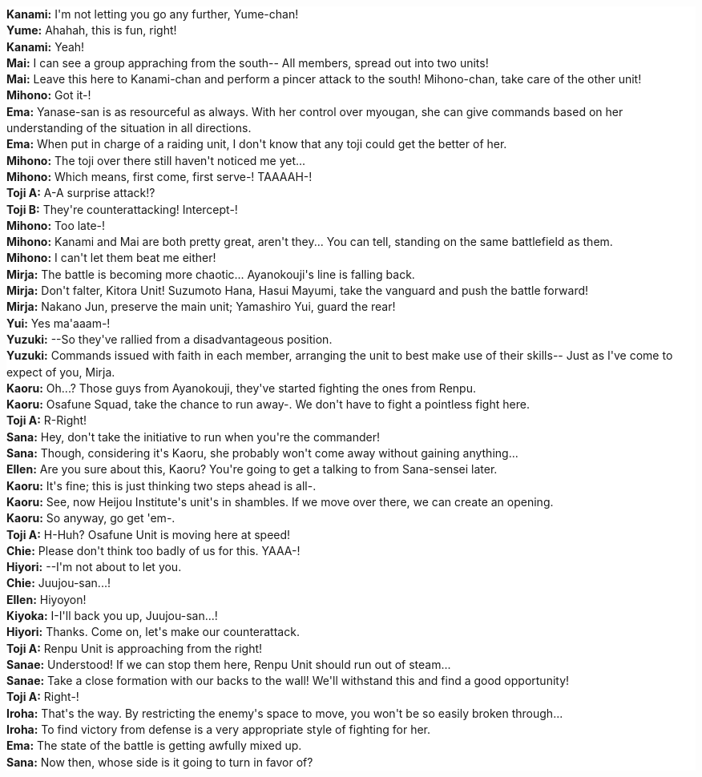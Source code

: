 **Kanami:** I'm not letting you go any further, Yume-chan\!  
**Yume:** Ahahah, this is fun, right\!  
**Kanami:** Yeah\!  
**Mai:** I can see a group appraching from the south-- All members, spread out into two units\!  
**Mai:** Leave this here to Kanami-chan and perform a pincer attack to the south\! Mihono-chan, take care of the other unit\!  
**Mihono:** Got it-\!  
**Ema:** Yanase-san is as resourceful as always. With her control over myougan, she can give commands based on her understanding of the situation in all directions.  
**Ema:** When put in charge of a raiding unit, I don't know that any toji could get the better of her.  
**Mihono:** The toji over there still haven't noticed me yet...  
**Mihono:** Which means, first come, first serve-\! TAAAAH-\!  
**Toji A:** A-A surprise attack\!?  
**Toji B:** They're counterattacking\! Intercept-\!  
**Mihono:** Too late-\!  
**Mihono:** Kanami and Mai are both pretty great, aren't they... You can tell, standing on the same battlefield as them.  
**Mihono:** I can't let them beat me either\!  
**Mirja:** The battle is becoming more chaotic... Ayanokouji's line is falling back.  
**Mirja:** Don't falter, Kitora Unit\! Suzumoto Hana, Hasui Mayumi, take the vanguard and push the battle forward\!  
**Mirja:** Nakano Jun, preserve the main unit; Yamashiro Yui, guard the rear\!  
**Yui:** Yes ma'aaam-\!  
**Yuzuki:** --So they've rallied from a disadvantageous position.  
**Yuzuki:** Commands issued with faith in each member, arranging the unit to best make use of their skills-- Just as I've come to expect of you, Mirja.  
**Kaoru:** Oh...? Those guys from Ayanokouji, they've started fighting the ones from Renpu.  
**Kaoru:** Osafune Squad, take the chance to run away-. We don't have to fight a pointless fight here.  
**Toji A:** R-Right\!  
**Sana:** Hey, don't take the initiative to run when you're the commander\!  
**Sana:** Though, considering it's Kaoru, she probably won't come away without gaining anything...  
**Ellen:** Are you sure about this, Kaoru? You're going to get a talking to from Sana-sensei later.  
**Kaoru:** It's fine; this is just thinking two steps ahead is all-.  
**Kaoru:** See, now Heijou Institute's unit's in shambles. If we move over there, we can create an opening.  
**Kaoru:** So anyway, go get 'em-.  
**Toji A:** H-Huh? Osafune Unit is moving here at speed\!  
**Chie:** Please don't think too badly of us for this. YAAA-\!  
**Hiyori:** --I'm not about to let you.  
**Chie:** Juujou-san...\!  
**Ellen:** Hiyoyon\!  
**Kiyoka:** I-I'll back you up, Juujou-san...\!  
**Hiyori:** Thanks. Come on, let's make our counterattack.  
**Toji A:** Renpu Unit is approaching from the right\!  
**Sanae:** Understood\! If we can stop them here, Renpu Unit should run out of steam...  
**Sanae:** Take a close formation with our backs to the wall\! We'll withstand this and find a good opportunity\!  
**Toji A:** Right-\!  
**Iroha:** That's the way. By restricting the enemy's space to move, you won't be so easily broken through...  
**Iroha:** To find victory from defense is a very appropriate style of fighting for her.  
**Ema:** The state of the battle is getting awfully mixed up.  
**Sana:** Now then, whose side is it going to turn in favor of?  
